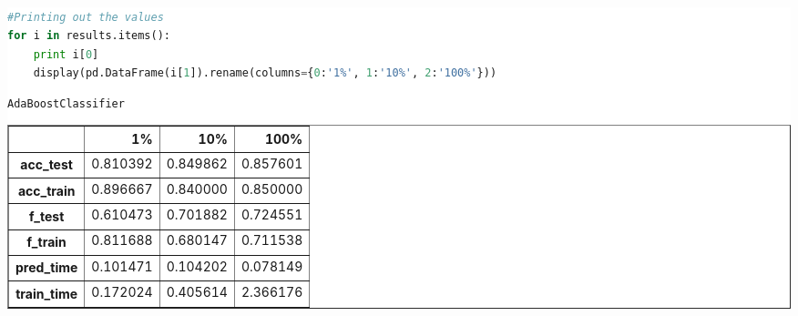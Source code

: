 ```python
#Printing out the values
for i in results.items():
    print i[0]
    display(pd.DataFrame(i[1]).rename(columns={0:'1%', 1:'10%', 2:'100%'}))
```

    AdaBoostClassifier



<div>
<table border="1" class="dataframe">
  <thead>
    <tr style="text-align: right;">
      <th></th>
      <th>1%</th>
      <th>10%</th>
      <th>100%</th>
    </tr>
  </thead>
  <tbody>
    <tr>
      <th>acc_test</th>
      <td>0.810392</td>
      <td>0.849862</td>
      <td>0.857601</td>
    </tr>
    <tr>
      <th>acc_train</th>
      <td>0.896667</td>
      <td>0.840000</td>
      <td>0.850000</td>
    </tr>
    <tr>
      <th>f_test</th>
      <td>0.610473</td>
      <td>0.701882</td>
      <td>0.724551</td>
    </tr>
    <tr>
      <th>f_train</th>
      <td>0.811688</td>
      <td>0.680147</td>
      <td>0.711538</td>
    </tr>
    <tr>
      <th>pred_time</th>
      <td>0.101471</td>
      <td>0.104202</td>
      <td>0.078149</td>
    </tr>
    <tr>
      <th>train_time</th>
      <td>0.172024</td>
      <td>0.405614</td>
      <td>2.366176</td>
    </tr>
  </tbody>
</table>
</div>
